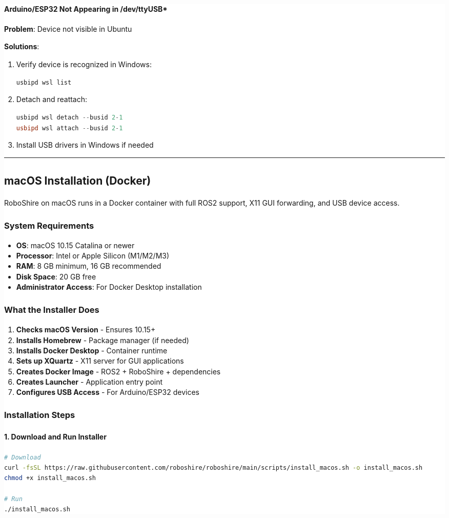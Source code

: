 #### Arduino/ESP32 Not Appearing in /dev/ttyUSB*

**Problem**: Device not visible in Ubuntu

**Solutions**:
1. Verify device is recognized in Windows:
   ```powershell
   usbipd wsl list
   ```
2. Detach and reattach:
   ```powershell
   usbipd wsl detach --busid 2-1
   usbipd wsl attach --busid 2-1
   ```
3. Install USB drivers in Windows if needed

---

## macOS Installation (Docker)

RoboShire on macOS runs in a Docker container with full ROS2 support, X11 GUI forwarding, and USB device access.

### System Requirements

- **OS**: macOS 10.15 Catalina or newer
- **Processor**: Intel or Apple Silicon (M1/M2/M3)
- **RAM**: 8 GB minimum, 16 GB recommended
- **Disk Space**: 20 GB free
- **Administrator Access**: For Docker Desktop installation

### What the Installer Does

1. **Checks macOS Version** - Ensures 10.15+
2. **Installs Homebrew** - Package manager (if needed)
3. **Installs Docker Desktop** - Container runtime
4. **Sets up XQuartz** - X11 server for GUI applications
5. **Creates Docker Image** - ROS2 + RoboShire + dependencies
6. **Creates Launcher** - Application entry point
7. **Configures USB Access** - For Arduino/ESP32 devices

### Installation Steps

#### 1. Download and Run Installer

```bash
# Download
curl -fsSL https://raw.githubusercontent.com/roboshire/roboshire/main/scripts/install_macos.sh -o install_macos.sh
chmod +x install_macos.sh

# Run
./install_macos.sh
```
